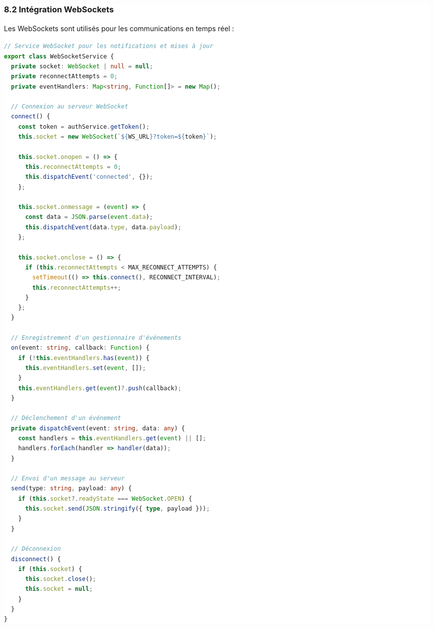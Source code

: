 ### 8.2 Intégration WebSockets

Les WebSockets sont utilisés pour les communications en temps réel :

```typescript
// Service WebSocket pour les notifications et mises à jour
export class WebSocketService {
  private socket: WebSocket | null = null;
  private reconnectAttempts = 0;
  private eventHandlers: Map<string, Function[]> = new Map();
  
  // Connexion au serveur WebSocket
  connect() {
    const token = authService.getToken();
    this.socket = new WebSocket(`${WS_URL}?token=${token}`);
    
    this.socket.onopen = () => {
      this.reconnectAttempts = 0;
      this.dispatchEvent('connected', {});
    };
    
    this.socket.onmessage = (event) => {
      const data = JSON.parse(event.data);
      this.dispatchEvent(data.type, data.payload);
    };
    
    this.socket.onclose = () => {
      if (this.reconnectAttempts < MAX_RECONNECT_ATTEMPTS) {
        setTimeout(() => this.connect(), RECONNECT_INTERVAL);
        this.reconnectAttempts++;
      }
    };
  }
  
  // Enregistrement d'un gestionnaire d'événements
  on(event: string, callback: Function) {
    if (!this.eventHandlers.has(event)) {
      this.eventHandlers.set(event, []);
    }
    this.eventHandlers.get(event)?.push(callback);
  }
  
  // Déclenchement d'un événement
  private dispatchEvent(event: string, data: any) {
    const handlers = this.eventHandlers.get(event) || [];
    handlers.forEach(handler => handler(data));
  }
  
  // Envoi d'un message au serveur
  send(type: string, payload: any) {
    if (this.socket?.readyState === WebSocket.OPEN) {
      this.socket.send(JSON.stringify({ type, payload }));
    }
  }
  
  // Déconnexion
  disconnect() {
    if (this.socket) {
      this.socket.close();
      this.socket = null;
    }
  }
}
```
